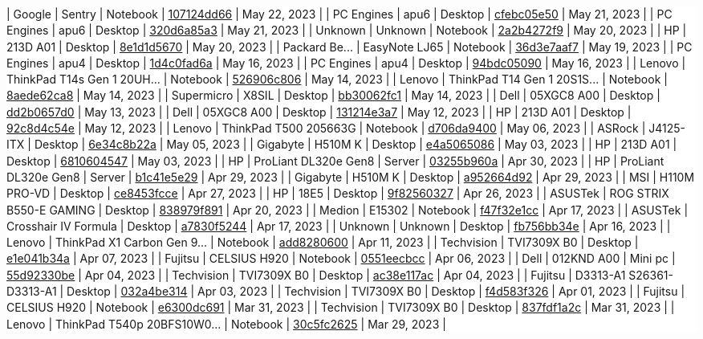 | Google        | Sentry                      | Notebook    | [107124dd66](https://bsd-hardware.info/?probe=107124dd66) | May 22, 2023 |
| PC Engines    | apu6                        | Desktop     | [cfebc05e50](https://bsd-hardware.info/?probe=cfebc05e50) | May 21, 2023 |
| PC Engines    | apu6                        | Desktop     | [320d6a85a3](https://bsd-hardware.info/?probe=320d6a85a3) | May 21, 2023 |
| Unknown       | Unknown                     | Notebook    | [2a2b4272f9](https://bsd-hardware.info/?probe=2a2b4272f9) | May 20, 2023 |
| HP            | 213D A01                    | Desktop     | [8e1d1d5670](https://bsd-hardware.info/?probe=8e1d1d5670) | May 20, 2023 |
| Packard Be... | EasyNote LJ65               | Notebook    | [36d3e7aaf7](https://bsd-hardware.info/?probe=36d3e7aaf7) | May 19, 2023 |
| PC Engines    | apu4                        | Desktop     | [1d4c0fad6a](https://bsd-hardware.info/?probe=1d4c0fad6a) | May 16, 2023 |
| PC Engines    | apu4                        | Desktop     | [94bdc05090](https://bsd-hardware.info/?probe=94bdc05090) | May 16, 2023 |
| Lenovo        | ThinkPad T14s Gen 1 20UH... | Notebook    | [526906c806](https://bsd-hardware.info/?probe=526906c806) | May 14, 2023 |
| Lenovo        | ThinkPad T14 Gen 1 20S1S... | Notebook    | [8aede62ca8](https://bsd-hardware.info/?probe=8aede62ca8) | May 14, 2023 |
| Supermicro    | X8SIL                       | Desktop     | [bb30062fc1](https://bsd-hardware.info/?probe=bb30062fc1) | May 14, 2023 |
| Dell          | 05XGC8 A00                  | Desktop     | [dd2b0657d0](https://bsd-hardware.info/?probe=dd2b0657d0) | May 13, 2023 |
| Dell          | 05XGC8 A00                  | Desktop     | [131214e3a7](https://bsd-hardware.info/?probe=131214e3a7) | May 12, 2023 |
| HP            | 213D A01                    | Desktop     | [92c8d4c54e](https://bsd-hardware.info/?probe=92c8d4c54e) | May 12, 2023 |
| Lenovo        | ThinkPad T500 205663G       | Notebook    | [d706da9400](https://bsd-hardware.info/?probe=d706da9400) | May 06, 2023 |
| ASRock        | J4125-ITX                   | Desktop     | [6e34c8b22a](https://bsd-hardware.info/?probe=6e34c8b22a) | May 05, 2023 |
| Gigabyte      | H510M K                     | Desktop     | [e4a5065086](https://bsd-hardware.info/?probe=e4a5065086) | May 03, 2023 |
| HP            | 213D A01                    | Desktop     | [6810604547](https://bsd-hardware.info/?probe=6810604547) | May 03, 2023 |
| HP            | ProLiant DL320e Gen8        | Server      | [03255b960a](https://bsd-hardware.info/?probe=03255b960a) | Apr 30, 2023 |
| HP            | ProLiant DL320e Gen8        | Server      | [b1c41e5e29](https://bsd-hardware.info/?probe=b1c41e5e29) | Apr 29, 2023 |
| Gigabyte      | H510M K                     | Desktop     | [a952664d92](https://bsd-hardware.info/?probe=a952664d92) | Apr 29, 2023 |
| MSI           | H110M PRO-VD                | Desktop     | [ce8453fcce](https://bsd-hardware.info/?probe=ce8453fcce) | Apr 27, 2023 |
| HP            | 18E5                        | Desktop     | [9f82560327](https://bsd-hardware.info/?probe=9f82560327) | Apr 26, 2023 |
| ASUSTek       | ROG STRIX B550-E GAMING     | Desktop     | [838979f891](https://bsd-hardware.info/?probe=838979f891) | Apr 20, 2023 |
| Medion        | E15302                      | Notebook    | [f47f32e1cc](https://bsd-hardware.info/?probe=f47f32e1cc) | Apr 17, 2023 |
| ASUSTek       | Crosshair IV Formula        | Desktop     | [a7830f5244](https://bsd-hardware.info/?probe=a7830f5244) | Apr 17, 2023 |
| Unknown       | Unknown                     | Desktop     | [fb756bb34e](https://bsd-hardware.info/?probe=fb756bb34e) | Apr 16, 2023 |
| Lenovo        | ThinkPad X1 Carbon Gen 9... | Notebook    | [add8280600](https://bsd-hardware.info/?probe=add8280600) | Apr 11, 2023 |
| Techvision    | TVI7309X B0                 | Desktop     | [e1e041b34a](https://bsd-hardware.info/?probe=e1e041b34a) | Apr 07, 2023 |
| Fujitsu       | CELSIUS H920                | Notebook    | [0551eecbcc](https://bsd-hardware.info/?probe=0551eecbcc) | Apr 06, 2023 |
| Dell          | 012KND A00                  | Mini pc     | [55d92330be](https://bsd-hardware.info/?probe=55d92330be) | Apr 04, 2023 |
| Techvision    | TVI7309X B0                 | Desktop     | [ac38e117ac](https://bsd-hardware.info/?probe=ac38e117ac) | Apr 04, 2023 |
| Fujitsu       | D3313-A1 S26361-D3313-A1    | Desktop     | [032a4be314](https://bsd-hardware.info/?probe=032a4be314) | Apr 03, 2023 |
| Techvision    | TVI7309X B0                 | Desktop     | [f4d583f326](https://bsd-hardware.info/?probe=f4d583f326) | Apr 01, 2023 |
| Fujitsu       | CELSIUS H920                | Notebook    | [e6300dc691](https://bsd-hardware.info/?probe=e6300dc691) | Mar 31, 2023 |
| Techvision    | TVI7309X B0                 | Desktop     | [837fdf1a2c](https://bsd-hardware.info/?probe=837fdf1a2c) | Mar 31, 2023 |
| Lenovo        | ThinkPad T540p 20BFS10W0... | Notebook    | [30c5fc2625](https://bsd-hardware.info/?probe=30c5fc2625) | Mar 29, 2023 |